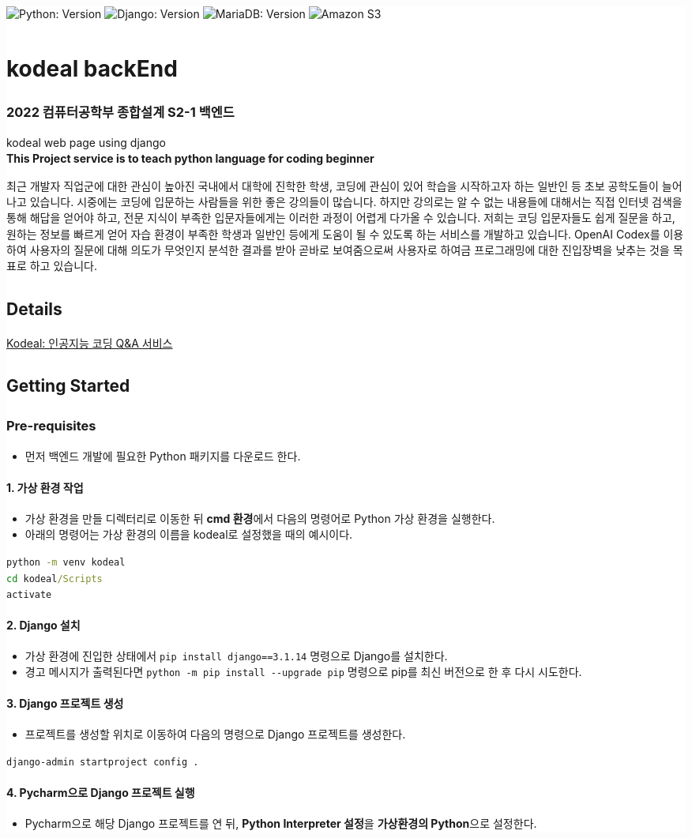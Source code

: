 ![Python: Version](https://img.shields.io/badge/python-3.8.10-blue)
![Django: Version](https://img.shields.io/badge/Django-3.1.14-blue)
![MariaDB: Version](https://img.shields.io/badge/MariaDB-10.3.32-blue)
![Amazon S3](https://img.shields.io/badge/AmazonS3-569A31.svg?logo=amazon-s3&logoColor=white)

# kodeal backEnd
### 2022 컴퓨터공학부 종합설계 S2-1 백엔드

kodeal web page using django<br/>
<b>This Project service is to teach python language for coding beginner</b>

 최근 개발자 직업군에 대한 관심이 높아진 국내에서 대학에 진학한 학생, 코딩에 관심이 있어 학습을 시작하고자 하는 일반인 등 초보 공학도들이 늘어나고 있습니다. 시중에는 코딩에 입문하는 사람들을 위한 좋은 강의들이 많습니다. 하지만 강의로는 알 수 없는 내용들에 대해서는 직접 인터넷 검색을 통해 해답을 얻어야 하고, 전문 지식이 부족한 입문자들에게는 이러한 과정이 어렵게 다가올 수 있습니다. 
 저희는 코딩 입문자들도 쉽게 질문을 하고, 원하는 정보를 빠르게 얻어 자습 환경이 부족한 학생과 일반인 등에게 도움이 될 수 있도록 하는 서비스를 개발하고 있습니다. OpenAI Codex를 이용하여 사용자의 질문에 대해 의도가 무엇인지 분석한 결과를 받아 곧바로 보여줌으로써 사용자로 하여금 프로그래밍에 대한 진입장벽을 낮추는 것을 목표로 하고 있습니다. 
 
 ## Details
 [Kodeal: 인공지능 코딩 Q&A 서비스](https://incongruous-net-2ed.notion.site/Kodeal-ba013ea513ae4874a278615437f83610?pvs=4)

## Getting Started

### Pre-requisites
* 먼저 백엔드 개발에 필요한 Python 패키지를 다운로드 한다.

#### 1. 가상 환경 작업
  * 가상 환경을 만들 디렉터리로 이동한 뒤 **cmd 환경**에서 다음의 명령어로 Python 가상 환경을 실행한다.
  * 아래의 명령어는 가상 환경의 이름을 kodeal로 설정했을 때의 예시이다.
  
  ```cmd
  python -m venv kodeal
  cd kodeal/Scripts
  activate
  ```
  
#### 2. Django 설치
  * 가상 환경에 진입한 상태에서 `pip install django==3.1.14` 명령으로 Django를 설치한다.
  * 경고 메시지가 출력된다면 `python -m pip install --upgrade pip` 명령으로 pip를 최신 버전으로 한 후 다시 시도한다.

#### 3. Django 프로젝트 생성
  * 프로젝트를 생성할 위치로 이동하여 다음의 명령으로 Django 프로젝트를 생성한다.

  ```cmd
  django-admin startproject config .
  ```
  
#### 4. Pycharm으로 Django 프로젝트 실행
  * Pycharm으로 해당 Django 프로젝트를 연 뒤, **Python Interpreter 설정**을 **가상환경의 Python**으로 설정한다.
